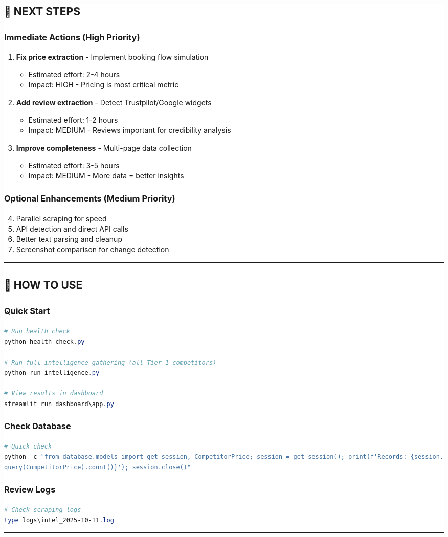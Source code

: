 
## 🚀 NEXT STEPS

### Immediate Actions (High Priority)
1. **Fix price extraction** - Implement booking flow simulation
   - Estimated effort: 2-4 hours
   - Impact: HIGH - Pricing is most critical metric
   
2. **Add review extraction** - Detect Trustpilot/Google widgets
   - Estimated effort: 1-2 hours
   - Impact: MEDIUM - Reviews important for credibility analysis

3. **Improve completeness** - Multi-page data collection
   - Estimated effort: 3-5 hours
   - Impact: MEDIUM - More data = better insights

### Optional Enhancements (Medium Priority)
4. Parallel scraping for speed
5. API detection and direct API calls
6. Better text parsing and cleanup
7. Screenshot comparison for change detection

---

## 📖 HOW TO USE

### Quick Start
```powershell
# Run health check
python health_check.py

# Run full intelligence gathering (all Tier 1 competitors)
python run_intelligence.py

# View results in dashboard
streamlit run dashboard\app.py
```

### Check Database
```powershell
# Quick check
python -c "from database.models import get_session, CompetitorPrice; session = get_session(); print(f'Records: {session.query(CompetitorPrice).count()}'); session.close()"
```

### Review Logs
```powershell
# Check scraping logs
type logs\intel_2025-10-11.log
```

---
